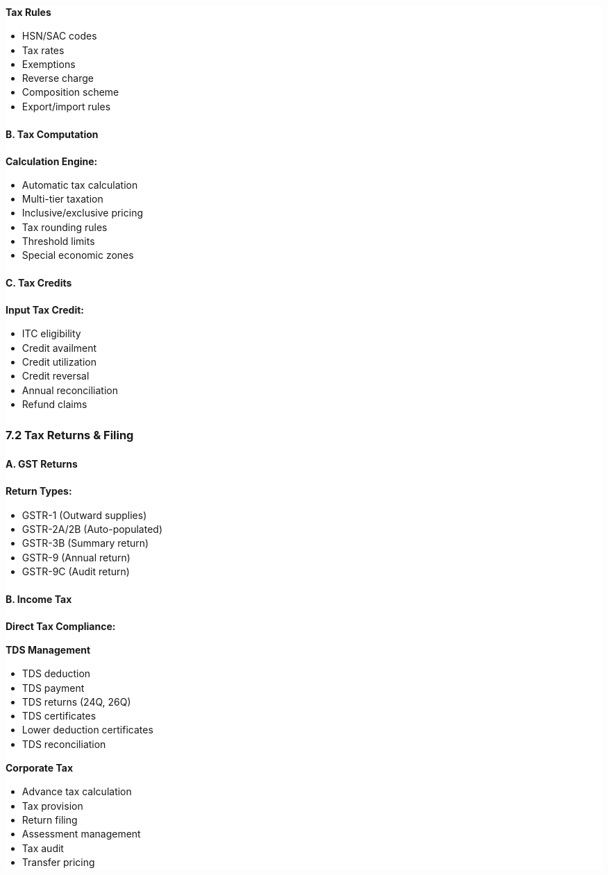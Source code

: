 **Tax Rules**
- HSN/SAC codes
- Tax rates
- Exemptions
- Reverse charge
- Composition scheme
- Export/import rules

#### B. Tax Computation
**Calculation Engine:**
- Automatic tax calculation
- Multi-tier taxation
- Inclusive/exclusive pricing
- Tax rounding rules
- Threshold limits
- Special economic zones

#### C. Tax Credits
**Input Tax Credit:**
- ITC eligibility
- Credit availment
- Credit utilization
- Credit reversal
- Annual reconciliation
- Refund claims

### 7.2 Tax Returns & Filing

#### A. GST Returns
**Return Types:**
- GSTR-1 (Outward supplies)
- GSTR-2A/2B (Auto-populated)
- GSTR-3B (Summary return)
- GSTR-9 (Annual return)
- GSTR-9C (Audit return)

#### B. Income Tax
**Direct Tax Compliance:**

**TDS Management**
- TDS deduction
- TDS payment
- TDS returns (24Q, 26Q)
- TDS certificates
- Lower deduction certificates
- TDS reconciliation

**Corporate Tax**
- Advance tax calculation
- Tax provision
- Return filing
- Assessment management
- Tax audit
- Transfer pricing
